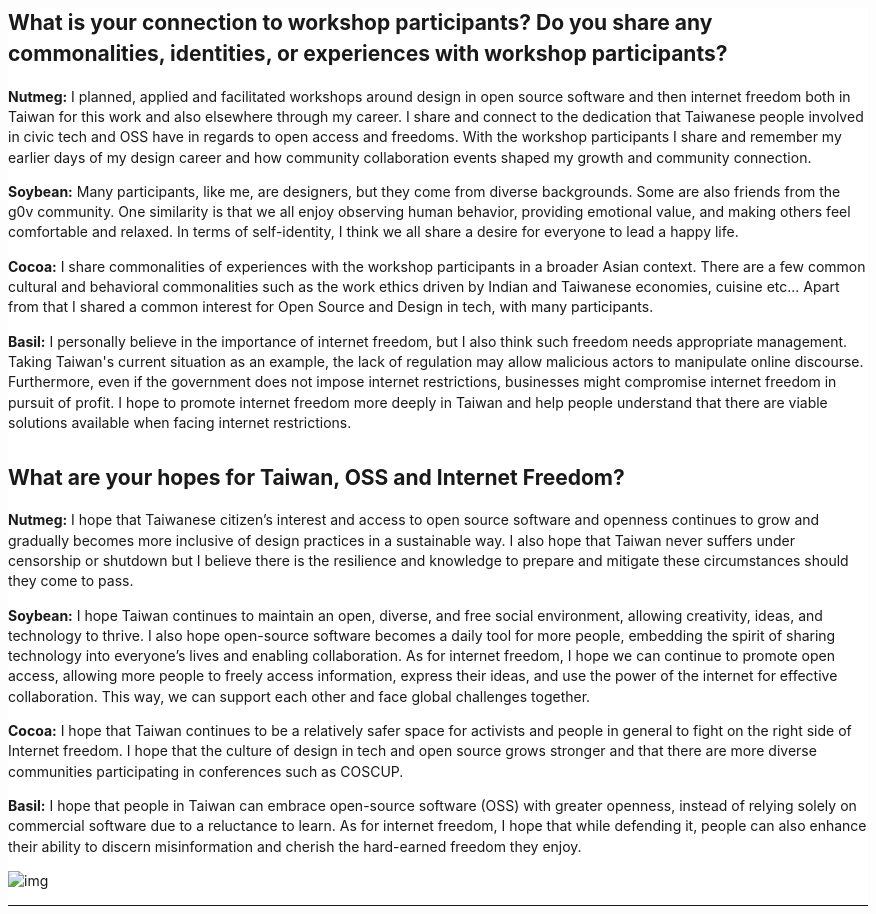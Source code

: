 
## What is your connection to workshop participants? Do you share any commonalities, identities, or experiences with workshop participants?

**Nutmeg:** I planned, applied and facilitated workshops around design in open source software and then internet freedom both in Taiwan for this work and also elsewhere through my career. I share and connect to the dedication that Taiwanese people involved in civic tech and OSS have in regards to open access and freedoms. With the workshop participants I share and remember my earlier days of my design career and how community collaboration events shaped my growth and community connection.

**Soybean:** Many participants, like me, are designers, but they come from diverse backgrounds. Some are also friends from the g0v community. One similarity is that we all enjoy observing human behavior, providing emotional value, and making others feel comfortable and relaxed. In terms of self-identity, I think we all share a desire for everyone to lead a happy life.

**Cocoa:** I share commonalities of experiences with the workshop participants in a broader Asian context. There are a few common cultural and behavioral commonalities such as the work ethics driven by Indian and Taiwanese economies, cuisine etc... Apart from that I shared a common interest for Open Source and Design in tech, with many participants. 

**Basil:** I personally believe in the importance of internet freedom, but I also think such freedom needs appropriate management. Taking Taiwan's current situation as an example, the lack of regulation may allow malicious actors to manipulate online discourse. Furthermore, even if the government does not impose internet restrictions, businesses might compromise internet freedom in pursuit of profit. I hope to promote internet freedom more deeply in Taiwan and help people understand that there are viable solutions available when facing internet restrictions.

## What are your hopes for Taiwan, OSS and Internet Freedom?

**Nutmeg:** I hope that Taiwanese citizen’s interest and access to open source software and openness continues to grow and gradually becomes more inclusive of design practices in a sustainable way. I also hope that Taiwan never suffers under censorship or shutdown but I believe there is the resilience and knowledge to prepare and mitigate these circumstances should they come to pass.

**Soybean:** I hope Taiwan continues to maintain an open, diverse, and free social environment, allowing creativity, ideas, and technology to thrive. I also hope open-source software becomes a daily tool for more people, embedding the spirit of sharing technology into everyone’s lives and enabling collaboration. As for internet freedom, I hope we can continue to promote open access, allowing more people to freely access information, express their ideas, and use the power of the internet for effective collaboration. This way, we can support each other and face global challenges together. 

**Cocoa:** I hope that Taiwan continues to be a relatively safer space for activists and people in general to fight on the right side of Internet freedom. I hope that the culture of design in tech and open source grows stronger and that there are more diverse communities participating in conferences such as COSCUP.

**Basil:** I hope that people in Taiwan can embrace open-source software (OSS) with greater openness, instead of relying solely on commercial software due to a reluctance to learn. As for internet freedom, I hope that while defending it, people can also enhance their ability to discern misinformation and cherish the hard-earned freedom they enjoy.

![img](https://raw.githubusercontent.com/sprblm/The-Design-We-Open/refs/heads/main/Documenting%20Internet%20Shutdowns%20Workshop/graphics%20and%20illustrations/document%20image%20dividers/bubble-tea-full-width.png)

---